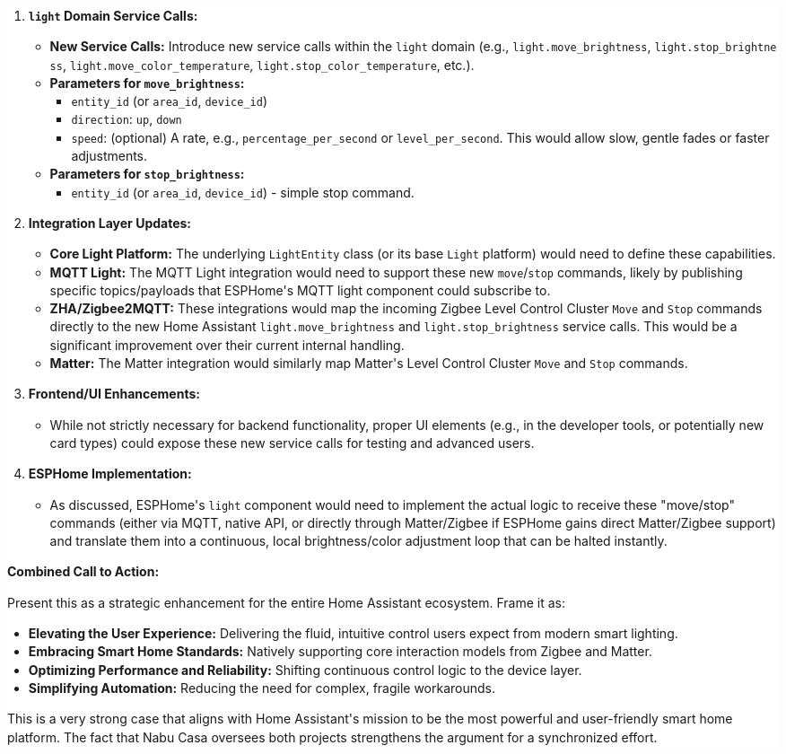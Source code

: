 1.  **`light` Domain Service Calls:**
    * **New Service Calls:** Introduce new service calls within the `light` domain (e.g., `light.move_brightness`, `light.stop_brightness`, `light.move_color_temperature`, `light.stop_color_temperature`, etc.).
    * **Parameters for `move_brightness`:**
        * `entity_id` (or `area_id`, `device_id`)
        * `direction`: `up`, `down`
        * `speed`: (optional) A rate, e.g., `percentage_per_second` or `level_per_second`. This would allow slow, gentle fades or faster adjustments.
    * **Parameters for `stop_brightness`:**
        * `entity_id` (or `area_id`, `device_id`) - simple stop command.

2.  **Integration Layer Updates:**
    * **Core Light Platform:** The underlying `LightEntity` class (or its base `Light` platform) would need to define these capabilities.
    * **MQTT Light:** The MQTT Light integration would need to support these new `move`/`stop` commands, likely by publishing specific topics/payloads that ESPHome's MQTT light component could subscribe to.
    * **ZHA/Zigbee2MQTT:** These integrations would map the incoming Zigbee Level Control Cluster `Move` and `Stop` commands directly to the new Home Assistant `light.move_brightness` and `light.stop_brightness` service calls. This would be a significant improvement over their current internal handling.
    * **Matter:** The Matter integration would similarly map Matter's Level Control Cluster `Move` and `Stop` commands.

3.  **Frontend/UI Enhancements:**
    * While not strictly necessary for backend functionality, proper UI elements (e.g., in the developer tools, or potentially new card types) could expose these new service calls for testing and advanced users.

4.  **ESPHome Implementation:**
    * As discussed, ESPHome's `light` component would need to implement the actual logic to receive these "move/stop" commands (either via MQTT, native API, or directly through Matter/Zigbee if ESPHome gains direct Matter/Zigbee support) and translate them into a continuous, local brightness/color adjustment loop that can be halted instantly.

**Combined Call to Action:**

Present this as a strategic enhancement for the entire Home Assistant ecosystem. Frame it as:

* **Elevating the User Experience:** Delivering the fluid, intuitive control users expect from modern smart lighting.
* **Embracing Smart Home Standards:** Natively supporting core interaction models from Zigbee and Matter.
* **Optimizing Performance and Reliability:** Shifting continuous control logic to the device layer.
* **Simplifying Automation:** Reducing the need for complex, fragile workarounds.

This is a very strong case that aligns with Home Assistant's mission to be the most powerful and user-friendly smart home platform. The fact that Nabu Casa oversees both projects strengthens the argument for a synchronized effort.